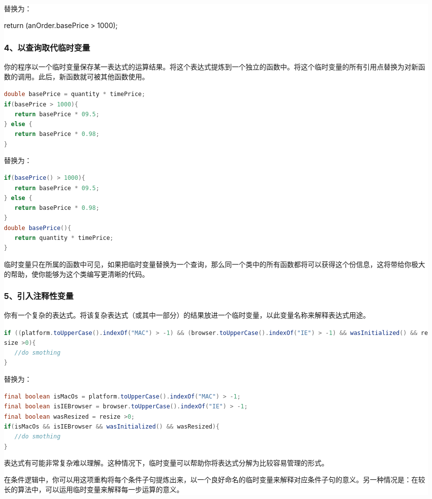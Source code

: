 替换为：

return (anOrder.basePrice > 1000);

###  4、以查询取代临时变量

你的程序以一个临时变量保存某一表达式的运算结果。将这个表达式提炼到一个独立的函数中。将这个临时变量的所有引用点替换为对新函数的调用。此后，新函数就可被其他函数使用。

```java
double basePrice = quantity * timePrice;
if(basePrice > 1000){
   return basePrice * 09.5;
} else {
   return basePrice * 0.98;
}
```

替换为：

```java
if(basePrice() > 1000){
   return basePrice * 09.5;
} else {
   return basePrice * 0.98;
}
double basePrice(){
   return quantity * timePrice;
}
```

临时变量只在所属的函数中可见，如果把临时变量替换为一个查询，那么同一个类中的所有函数都将可以获得这个份信息，这将带给你极大的帮助，使你能够为这个类编写更清晰的代码。

### 5、引入注释性变量

你有一个复杂的表达式。将该复杂表达式（或其中一部分）的结果放进一个临时变量，以此变量名称来解释表达式用途。

```java
if ((platform.toUpperCase().indexOf("MAC") > -1) && (browser.toUpperCase().indexOf("IE") > -1) && wasInitialized() && resize >0){
   //do smothing
}
```

替换为：

```java
final boolean isMacOs = platform.toUpperCase().indexOf("MAC") > -1;
final boolean isIEBrowser = browser.toUpperCase().indexOf("IE") > -1;
final boolean wasResized = resize >0;
if(isMacOs && isIEBrowser && wasInitialized() && wasResized){
   //do smothing
}
```

表达式有可能非常复杂难以理解。这种情况下，临时变量可以帮助你将表达式分解为比较容易管理的形式。

在条件逻辑中，你可以用这项重构将每个条件子句提炼出来，以一个良好命名的临时变量来解释对应条件子句的意义。另一种情况是：在较长的算法中，可以运用临时变量来解释每一步运算的意义。

